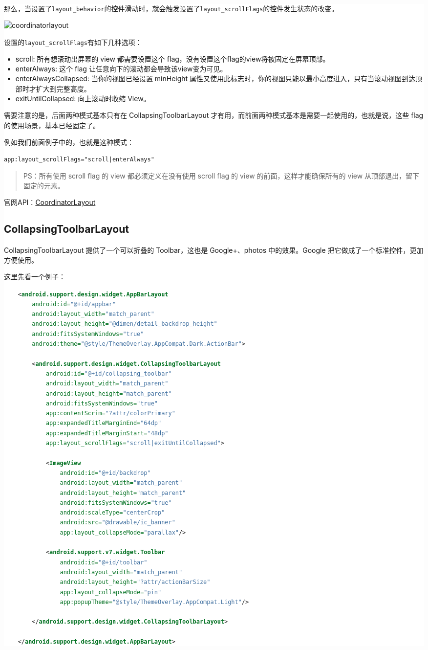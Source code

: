 那么，当设置了`layout_behavior`的控件滑动时，就会触发设置了`layout_scrollFlags`的控件发生状态的改变。 

![coordinatorlayout](http://7xl94a.com1.z0.glb.clouddn.com/20150604225906021.gif)

设置的`layout_scrollFlags`有如下几种选项：

* scroll: 所有想滚动出屏幕的 view 都需要设置这个 flag，没有设置这个flag的view将被固定在屏幕顶部。
* enterAlways: 这个 flag 让任意向下的滚动都会导致该view变为可见。
* enterAlwaysCollapsed: 当你的视图已经设置 minHeight 属性又使用此标志时，你的视图只能以最小高度进入，只有当滚动视图到达顶部时才扩大到完整高度。
* exitUntilCollapsed: 向上滚动时收缩 View。

需要注意的是，后面两种模式基本只有在 CollapsingToolbarLayout 才有用，而前面两种模式基本是需要一起使用的，也就是说，这些 flag 的使用场景，基本已经固定了。

例如我们前面例子中的，也就是这种模式：

```xml
app:layout_scrollFlags="scroll|enterAlways"
```

> PS：所有使用 scroll flag 的 view 都必须定义在没有使用 scroll flag 的 view 的前面，这样才能确保所有的 view 从顶部退出，留下固定的元素。

官网API：[CoordinatorLayout][coordinatorlayout]

<h2 id="collapsingtoolbarlayout">CollapsingToolbarLayout</h2>

CollapsingToolbarLayout 提供了一个可以折叠的 Toolbar，这也是 Google+、photos 中的效果。Google 把它做成了一个标准控件，更加方便使用。

这里先看一个例子：

```xml
    <android.support.design.widget.AppBarLayout
        android:id="@+id/appbar"
        android:layout_width="match_parent"
        android:layout_height="@dimen/detail_backdrop_height"
        android:fitsSystemWindows="true"
        android:theme="@style/ThemeOverlay.AppCompat.Dark.ActionBar">

        <android.support.design.widget.CollapsingToolbarLayout
            android:id="@+id/collapsing_toolbar"
            android:layout_width="match_parent"
            android:layout_height="match_parent"
            android:fitsSystemWindows="true"
            app:contentScrim="?attr/colorPrimary"
            app:expandedTitleMarginEnd="64dp"
            app:expandedTitleMarginStart="48dp"
            app:layout_scrollFlags="scroll|exitUntilCollapsed">

            <ImageView
                android:id="@+id/backdrop"
                android:layout_width="match_parent"
                android:layout_height="match_parent"
                android:fitsSystemWindows="true"
                android:scaleType="centerCrop"
                android:src="@drawable/ic_banner"
                app:layout_collapseMode="parallax"/>

            <android.support.v7.widget.Toolbar
                android:id="@+id/toolbar"
                android:layout_width="match_parent"
                android:layout_height="?attr/actionBarSize"
                app:layout_collapseMode="pin"
                app:popupTheme="@style/ThemeOverlay.AppCompat.Light"/>

        </android.support.design.widget.CollapsingToolbarLayout>

    </android.support.design.widget.AppBarLayout>
```


[snackbar api]: http://developer.android.com/reference/android/support/design/widget/Snackbar.html
[textinputlayout api]: http://developer.android.com/reference/android/support/design/widget/TextInputLayout.html
[floatingactionbutton api]: http://developer.android.com/reference/android/support/design/widget/FloatingActionButton.html
[tablayout api]: http://developer.android.com/reference/android/support/design/widget/TabLayout.html
[navigationview api]: http://developer.android.com/intl/zh-cn/reference/android/support/design/widget/NavigationView.html
[appbarlayout api]: http://developer.android.com/reference/android/support/design/widget/AppBarLayout.html
[coordinatorlayout]: http://developer.android.com/reference/android/support/design/widget/CoordinatorLayout.html
[collapsingtoolbarlayout]: http://developer.android.com/reference/android/support/design/widget/CollapsingToolbarLayout.html
[article]: http://blog.csdn.net/eclipsexys/article/details/46349721
